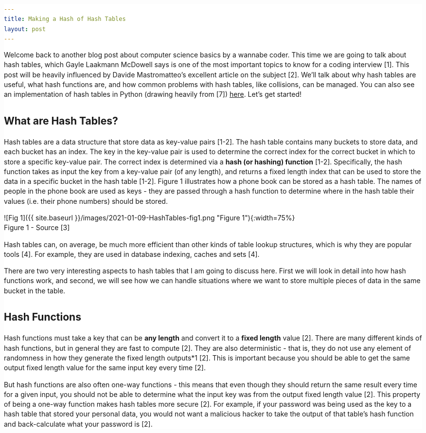 ```yaml
---
title: Making a Hash of Hash Tables
layout: post
---
```


Welcome back to another blog post about computer science basics by a wannabe coder. This time we are going to talk about hash tables, which Gayle Laakmann McDowell says is one of the most important topics to know for a coding interview [1]. This post will be heavily influenced by Davide Mastromatteo’s excellent article on the subject [2]. We’ll talk about why hash tables are useful, what hash functions are, and how common problems with hash tables, like collisions, can be managed. You can also see an implementation of hash tables in Python (drawing heavily from [7]) [here](https://github.com/sassafras13/coding-interview/blob/main/fundamentals/hash-tables/hash_table.py). Let’s get started!

## What are Hash Tables?

Hash tables are a data structure that store data as key-value pairs [1-2]. The hash table contains many buckets to store data, and each bucket has an index. The key in the key-value pair is used to determine the correct index for the correct bucket in which to store a specific key-value pair. The correct index is determined via a **hash (or hashing) function** [1-2]. Specifically, the hash function takes as input the key from a key-value pair (of any length), and returns a fixed length index that can be used to store the data in a specific bucket in the hash table [1-2]. Figure 1 illustrates how a phone book can be stored as a hash table. The names of people in the phone book are used as keys - they are passed through a hash function to determine where in the hash table their values (i.e. their phone numbers) should be stored.

![Fig 1]({{ site.baseurl }}/images/2021-01-09-HashTables-fig1.png "Figure 1"){:width=75%}       
Figure 1 - Source [3]     

Hash tables can, on average, be much more efficient than other kinds of table lookup structures, which is why they are popular tools [4]. For example, they are used in database indexing, caches and sets [4]. 

There are two very interesting aspects to hash tables that I am going to discuss here. First we will look in detail into how hash functions work, and second, we will see how we can handle situations where we want to store multiple pieces of data in the same bucket in the table. 

## Hash Functions

Hash functions must take a key that can be **any length** and convert it to a **fixed length** value [2]. There are many different kinds of hash functions, but in general they are fast to compute [2]. They are also deterministic - that is, they do not use any element of randomness in how they generate the fixed length outputs*1 [2]. This is important because you should be able to get the same output fixed length value for the same input key every time [2]. 

But hash functions are also often one-way functions - this means that even though they should return the same result every time for a given input, you should not be able to determine what the input key was from the output fixed length value [2]. This property of being a one-way function makes hash tables more secure [2]. For example, if your password was being used as the key to a hash table that stored your personal data, you would not want a malicious hacker to take the output of that table’s hash function and back-calculate what your password is [2]. 
